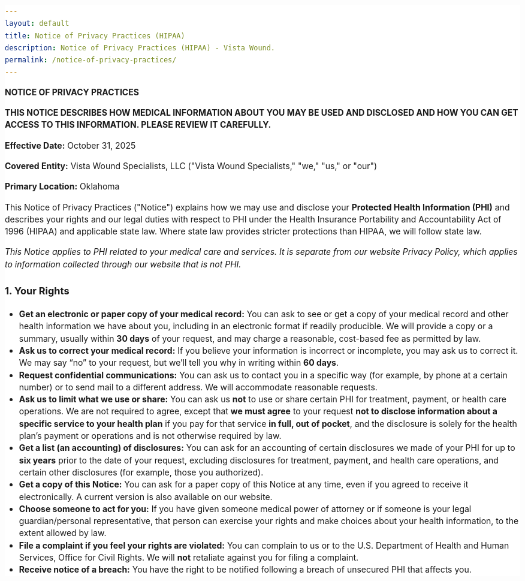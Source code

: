 ```yaml
---
layout: default
title: Notice of Privacy Practices (HIPAA)
description: Notice of Privacy Practices (HIPAA) - Vista Wound.
permalink: /notice-of-privacy-practices/
---
```


<section class="policy-area">
        <div class="container">
            <div class="mb-4">
                <p><strong>NOTICE OF PRIVACY PRACTICES</strong></p>
                <p><strong>THIS NOTICE DESCRIBES HOW MEDICAL INFORMATION ABOUT YOU MAY BE USED AND DISCLOSED AND HOW YOU CAN GET ACCESS TO THIS INFORMATION. PLEASE REVIEW IT CAREFULLY.</strong></p>
                <p><b>Effective Date:</b> October 31, 2025</p>
                <p><b>Covered Entity:</b> Vista Wound Specialists, LLC ("Vista Wound Specialists," "we," "us," or "our")</p>
                <p><b>Primary Location:</b> Oklahoma</p>
                <p>This Notice of Privacy Practices ("Notice") explains how we may use and disclose your <b>Protected Health Information (PHI)</b> and describes your rights and our legal duties with respect to PHI under the Health Insurance Portability and Accountability Act of 1996 (HIPAA) and applicable state law. Where state law provides stricter protections than HIPAA, we will follow state law.</p>
                <p><em>This Notice applies to PHI related to your medical care and services. It is separate from our website Privacy Policy, which applies to information collected through our website that is not PHI.</em></p>
            </div>
            <div class="mb-4">
                <h3 class="mb-2">1. Your Rights</h3>
                <ul class="ml-5 mt-4 policy-list">
                    <li><i class="far fa-check"></i><b>Get an electronic or paper copy of your medical record:</b> You can ask to see or get a copy of your medical record and other health information we have about you, including in an electronic format if readily producible. We will provide a copy or a summary, usually within <b>30 days</b> of your request, and may charge a reasonable, cost-based fee as permitted by law.</li>
                    <li><i class="far fa-check"></i><b>Ask us to correct your medical record:</b> If you believe your information is incorrect or incomplete, you may ask us to correct it. We may say “no” to your request, but we’ll tell you why in writing within <b>60 days</b>.</li>
                    <li><i class="far fa-check"></i><b>Request confidential communications:</b> You can ask us to contact you in a specific way (for example, by phone at a certain number) or to send mail to a different address. We will accommodate reasonable requests.</li>
                    <li><i class="far fa-check"></i><b>Ask us to limit what we use or share:</b> You can ask us <b>not</b> to use or share certain PHI for treatment, payment, or health care operations. We are not required to agree, except that <b>we must agree</b> to your request <b>not to disclose information about a specific service to your health plan</b> if you pay for that service <b>in full, out of pocket</b>, and the disclosure is solely for the health plan’s payment or operations and is not otherwise required by law.</li>
                    <li><i class="far fa-check"></i><b>Get a list (an accounting) of disclosures:</b> You can ask for an accounting of certain disclosures we made of your PHI for up to <b>six years</b> prior to the date of your request, excluding disclosures for treatment, payment, and health care operations, and certain other disclosures (for example, those you authorized).</li>
                    <li><i class="far fa-check"></i><b>Get a copy of this Notice:</b> You can ask for a paper copy of this Notice at any time, even if you agreed to receive it electronically. A current version is also available on our website.</li>
                    <li><i class="far fa-check"></i><b>Choose someone to act for you:</b> If you have given someone medical power of attorney or if someone is your legal guardian/personal representative, that person can exercise your rights and make choices about your health information, to the extent allowed by law.</li>
                    <li><i class="far fa-check"></i><b>File a complaint if you feel your rights are violated:</b> You can complain to us or to the U.S. Department of Health and Human Services, Office for Civil Rights. We will <b>not</b> retaliate against you for filing a complaint.</li>
                    <li><i class="far fa-check"></i><b>Receive notice of a breach:</b> You have the right to be notified following a breach of unsecured PHI that affects you.</li>
                </ul>